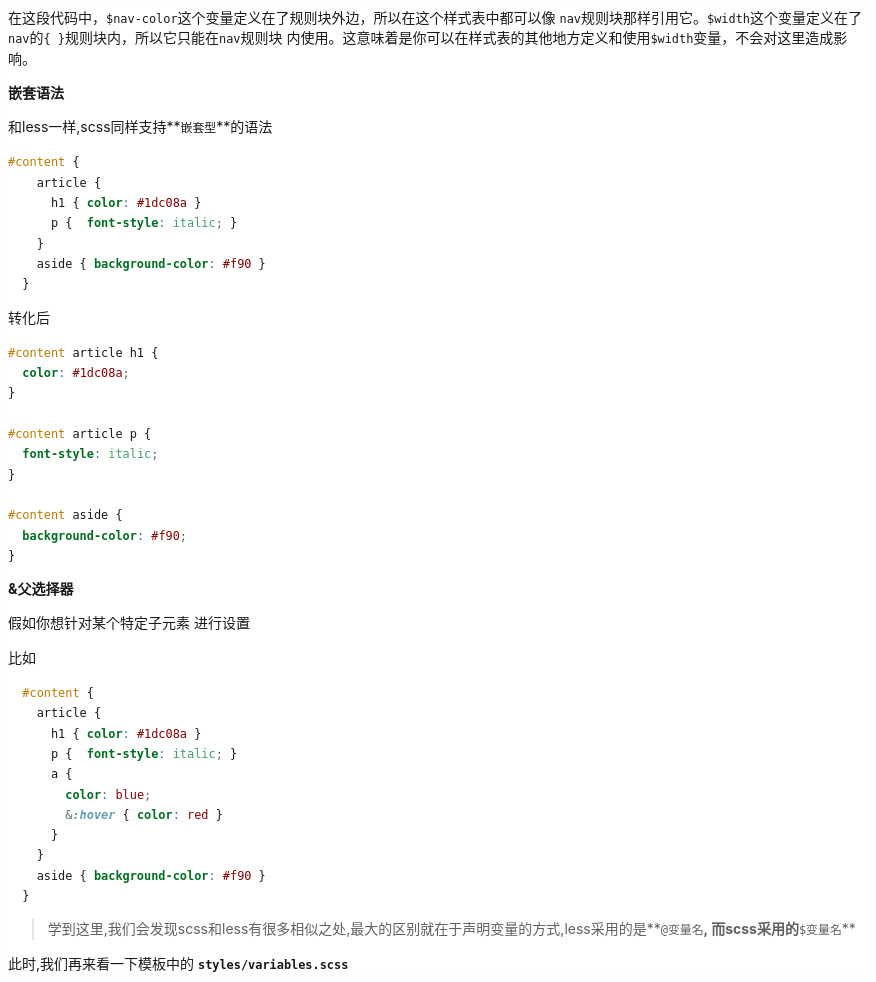 在这段代码中，`$nav-color`这个变量定义在了规则块外边，所以在这个样式表中都可以像 `nav`规则块那样引用它。`$width`这个变量定义在了`nav`的`{ }`规则块内，所以它只能在`nav`规则块 内使用。这意味着是你可以在样式表的其他地方定义和使用`$width`变量，不会对这里造成影响。

**嵌套语法**

和less一样,scss同样支持**`嵌套型`**的语法

```scss
#content {
    article {
      h1 { color: #1dc08a }
      p {  font-style: italic; }
    }
    aside { background-color: #f90 }
  }
```

转化后

```scss
#content article h1 {
  color: #1dc08a;
}

#content article p {
  font-style: italic;
}

#content aside {
  background-color: #f90;
}

```

**&父选择器**

假如你想针对某个特定子元素 进行设置

比如

```scss
  #content {
    article {
      h1 { color: #1dc08a }
      p {  font-style: italic; }
      a {
        color: blue;
        &:hover { color: red }
      }
    }
    aside { background-color: #f90 }
  }
```

 >学到这里,我们会发现scss和less有很多相似之处,最大的区别就在于声明变量的方式,less采用的是**`@变量名`**, 而scss采用的**`$变量名`**

此时,我们再来看一下模板中的 **`styles/variables.scss`**
